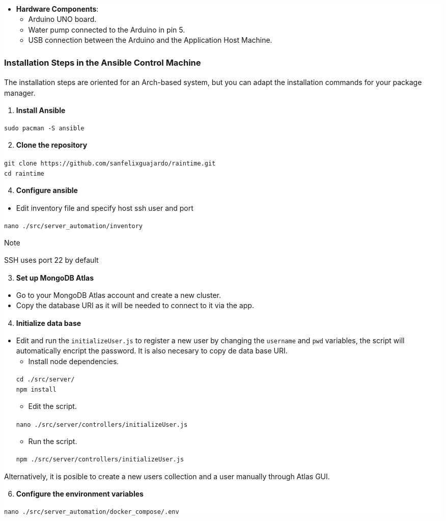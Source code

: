 - **Hardware Components**:
  - Arduino UNO board.
  - Water pump connected to the Arduino in pin 5.
  - USB connection between the Arduino and the Application Host Machine.

### Installation Steps in the Ansible Control Machine

The installation steps are oriented for an Arch-based system, but you can adapt the installation commands for your package manager.

1. **Install Ansible**
```
sudo pacman -S ansible
````

2. **Clone the repository**
```
git clone https://github.com/sanfelixguajardo/raintime.git
cd raintime
````

4. **Configure ansible**
- Edit inventory file and specify host ssh user and port
```
nano ./src/server_automation/inventory
````
> [!NOTE] 
> SSH uses port 22 by default


3. **Set up MongoDB Atlas**
- Go to your MongoDB Atlas account and create a new cluster.
- Copy the database URI as it will be needed to connect to it via the app.

4. **Initialize data base**
- Edit and run the `initializeUser.js` to register a new user by changing the `username` and `pwd` variables, the script will automatically encript the password. It is also necesary to copy de data base URI.
  - Install node dependencies.
  ```
  cd ./src/server/
  npm install
  ````
  - Edit the script.
  ```
  nano ./src/server/controllers/initializeUser.js
  ````
  - Run the script.
  ```
  npm ./src/server/controllers/initializeUser.js
  ````

Alternatively, it is posible to create a new users collection and a user manually through Atlas GUI.

6. **Configure the environment variables**
```
nano ./src/server_automation/docker_compose/.env
````

